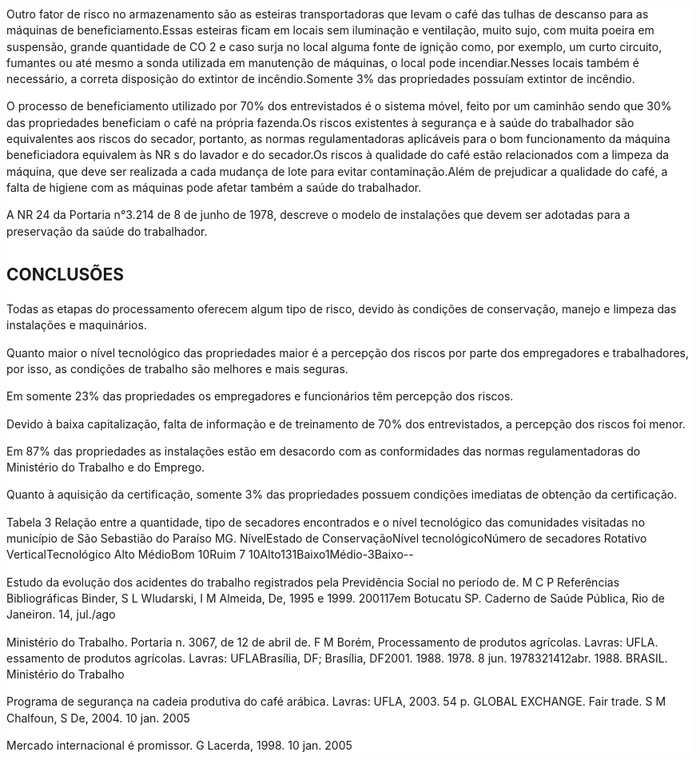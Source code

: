 Outro fator de risco no armazenamento são as esteiras transportadoras que levam o café das tulhas de descanso para as máquinas de beneficiamento.Essas esteiras ficam em locais sem iluminação e ventilação, muito sujo, com muita poeira em suspensão, grande quantidade de CO 2 e caso surja no local alguma fonte de ignição como, por exemplo, um curto circuito, fumantes ou até mesmo a sonda utilizada em manutenção de máquinas, o local pode incendiar.Nesses locais também é necessário, a correta disposição do extintor de incêndio.Somente 3% das propriedades possuíam extintor de incêndio.

O processo de beneficiamento utilizado por 70% dos entrevistados é o sistema móvel, feito por um caminhão sendo que 30% das propriedades beneficiam o café na própria fazenda.Os riscos existentes à segurança e à saúde do trabalhador são equivalentes aos riscos do secador, portanto, as normas regulamentadoras aplicáveis para o bom funcionamento da máquina beneficiadora equivalem às NR s do lavador e do secador.Os riscos à qualidade do café estão relacionados com a limpeza da máquina, que deve ser realizada a cada mudança de lote para evitar contaminação.Além de prejudicar a qualidade do café, a falta de higiene com as máquinas pode afetar também a saúde do trabalhador.

A NR 24 da Portaria n°3.214 de 8 de junho de 1978, descreve o modelo de instalações que devem ser adotadas para a preservação da saúde do trabalhador.


## CONCLUSÕES

Todas as etapas do processamento oferecem algum tipo de risco, devido às condições de conservação, manejo e limpeza das instalações e maquinários.

Quanto maior o nível tecnológico das propriedades maior é a percepção dos riscos por parte dos empregadores e trabalhadores, por isso, as condições de trabalho são melhores e mais seguras.

Em somente 23% das propriedades os empregadores e funcionários têm percepção dos riscos.

Devido à baixa capitalização, falta de informação e de treinamento de 70% dos entrevistados, a percepção dos riscos foi menor.

Em 87% das propriedades as instalações estão em desacordo com as conformidades das normas regulamentadoras do Ministério do Trabalho e do Emprego.

Quanto à aquisição da certificação, somente 3% das propriedades possuem condições imediatas de obtenção da certificação.



Tabela 3 Relação entre a quantidade, tipo de secadores encontrados e o nível tecnológico das comunidades visitadas no município de São Sebastião do Paraíso MG.
NívelEstado de ConservaçãoNível tecnológicoNúmero de secadores Rotativo VerticalTecnológico Alto MédioBom 10Ruim 7 10Alto131Baixo1Médio-3Baixo--

Estudo da evolução dos acidentes do trabalho registrados pela Previdência Social no período de. M C P Referências Bibliográficas Binder, S L Wludarski, I M Almeida, De, 1995 e 1999. 200117em Botucatu SP. Caderno de Saúde Pública, Rio de Janeiron. 14, jul./ago

Ministério do Trabalho. Portaria n. 3067, de 12 de abril de. F M Borém, Processamento de produtos agrícolas. Lavras: UFLA. essamento de produtos agrícolas. Lavras: UFLABrasília, DF; Brasília, DF2001. 1988. 1978. 8 jun. 1978321412abr. 1988. BRASIL. Ministério do Trabalho

Programa de segurança na cadeia produtiva do café arábica. Lavras: UFLA, 2003. 54 p. GLOBAL EXCHANGE. Fair trade. S M Chalfoun, S De, 2004. 10 jan. 2005

Mercado internacional é promissor. G Lacerda, 1998. 10 jan. 2005
